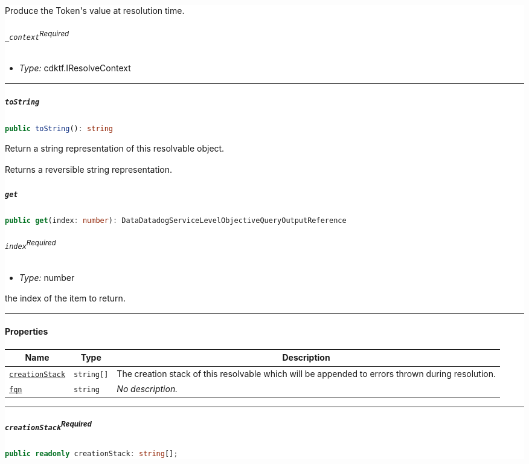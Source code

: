 Produce the Token's value at resolution time.

###### `_context`<sup>Required</sup> <a name="_context" id="@cdktf/provider-datadog.dataDatadogServiceLevelObjective.DataDatadogServiceLevelObjectiveQueryList.resolve.parameter._context"></a>

- *Type:* cdktf.IResolveContext

---

##### `toString` <a name="toString" id="@cdktf/provider-datadog.dataDatadogServiceLevelObjective.DataDatadogServiceLevelObjectiveQueryList.toString"></a>

```typescript
public toString(): string
```

Return a string representation of this resolvable object.

Returns a reversible string representation.

##### `get` <a name="get" id="@cdktf/provider-datadog.dataDatadogServiceLevelObjective.DataDatadogServiceLevelObjectiveQueryList.get"></a>

```typescript
public get(index: number): DataDatadogServiceLevelObjectiveQueryOutputReference
```

###### `index`<sup>Required</sup> <a name="index" id="@cdktf/provider-datadog.dataDatadogServiceLevelObjective.DataDatadogServiceLevelObjectiveQueryList.get.parameter.index"></a>

- *Type:* number

the index of the item to return.

---


#### Properties <a name="Properties" id="Properties"></a>

| **Name** | **Type** | **Description** |
| --- | --- | --- |
| <code><a href="#@cdktf/provider-datadog.dataDatadogServiceLevelObjective.DataDatadogServiceLevelObjectiveQueryList.property.creationStack">creationStack</a></code> | <code>string[]</code> | The creation stack of this resolvable which will be appended to errors thrown during resolution. |
| <code><a href="#@cdktf/provider-datadog.dataDatadogServiceLevelObjective.DataDatadogServiceLevelObjectiveQueryList.property.fqn">fqn</a></code> | <code>string</code> | *No description.* |

---

##### `creationStack`<sup>Required</sup> <a name="creationStack" id="@cdktf/provider-datadog.dataDatadogServiceLevelObjective.DataDatadogServiceLevelObjectiveQueryList.property.creationStack"></a>

```typescript
public readonly creationStack: string[];
```
